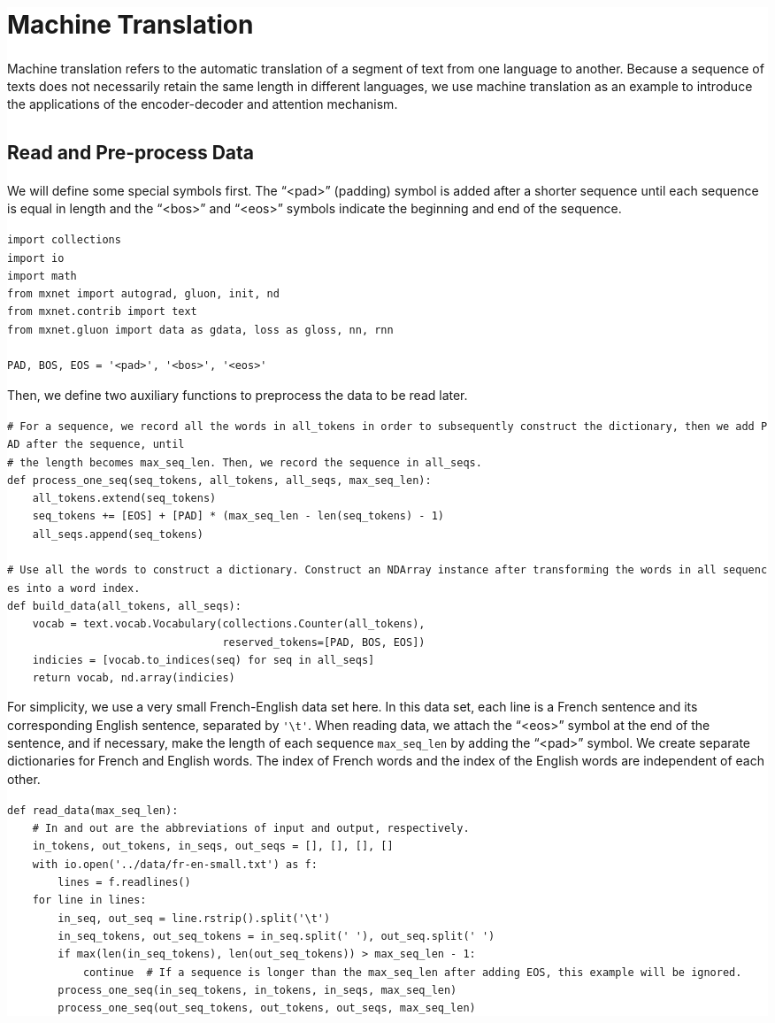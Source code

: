 # Machine Translation

Machine translation refers to the automatic translation of a segment of text from one language to another. Because a sequence of texts does not necessarily retain the same length in different languages, we use machine translation as an example to introduce the applications of the encoder-decoder and attention mechanism.

## Read and Pre-process Data

We will define some special symbols first. The “&lt;pad&gt;” (padding) symbol is added after a shorter sequence until each sequence is equal in length and the “&lt;bos&gt;” and “&lt;eos&gt;” symbols indicate the beginning and end of the sequence.

```{.python .input  n=2}
import collections
import io
import math
from mxnet import autograd, gluon, init, nd
from mxnet.contrib import text
from mxnet.gluon import data as gdata, loss as gloss, nn, rnn

PAD, BOS, EOS = '<pad>', '<bos>', '<eos>'
```

Then, we define two auxiliary functions to preprocess the data to be read later.

```{.python .input}
# For a sequence, we record all the words in all_tokens in order to subsequently construct the dictionary, then we add PAD after the sequence, until
# the length becomes max_seq_len. Then, we record the sequence in all_seqs.
def process_one_seq(seq_tokens, all_tokens, all_seqs, max_seq_len):
    all_tokens.extend(seq_tokens)
    seq_tokens += [EOS] + [PAD] * (max_seq_len - len(seq_tokens) - 1)
    all_seqs.append(seq_tokens)

# Use all the words to construct a dictionary. Construct an NDArray instance after transforming the words in all sequences into a word index.
def build_data(all_tokens, all_seqs):
    vocab = text.vocab.Vocabulary(collections.Counter(all_tokens),
                                  reserved_tokens=[PAD, BOS, EOS])
    indicies = [vocab.to_indices(seq) for seq in all_seqs]
    return vocab, nd.array(indicies)
```

For simplicity, we use a very small French-English data set here. In this data set, each line is a French sentence and its corresponding English sentence, separated by `'\t'`. When reading data, we attach the “&lt;eos&gt;” symbol at the end of the sentence, and if necessary, make the length of each sequence `max_seq_len` by adding the “&lt;pad&gt;” symbol. We create separate dictionaries for French and English words. The index of French words and the index of the English words are independent of each other.

```{.python .input  n=31}
def read_data(max_seq_len):
    # In and out are the abbreviations of input and output, respectively.
    in_tokens, out_tokens, in_seqs, out_seqs = [], [], [], []
    with io.open('../data/fr-en-small.txt') as f:
        lines = f.readlines()
    for line in lines:
        in_seq, out_seq = line.rstrip().split('\t')
        in_seq_tokens, out_seq_tokens = in_seq.split(' '), out_seq.split(' ')
        if max(len(in_seq_tokens), len(out_seq_tokens)) > max_seq_len - 1:
            continue  # If a sequence is longer than the max_seq_len after adding EOS, this example will be ignored.
        process_one_seq(in_seq_tokens, in_tokens, in_seqs, max_seq_len)
        process_one_seq(out_seq_tokens, out_tokens, out_seqs, max_seq_len)
```